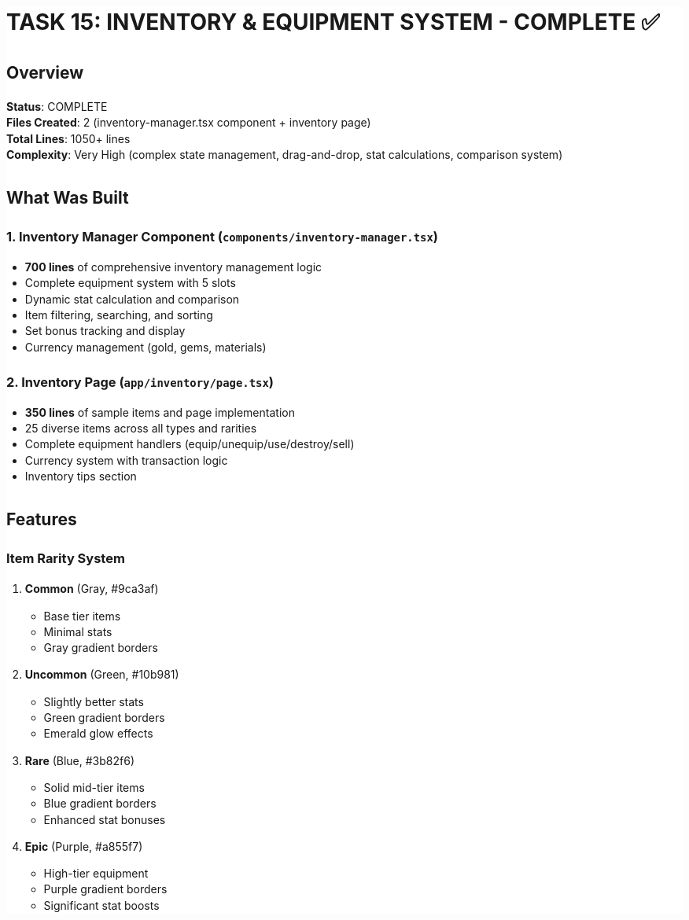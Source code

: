 # TASK 15: INVENTORY & EQUIPMENT SYSTEM - COMPLETE ✅

## Overview
**Status**: COMPLETE  
**Files Created**: 2 (inventory-manager.tsx component + inventory page)  
**Total Lines**: 1050+ lines  
**Complexity**: Very High (complex state management, drag-and-drop, stat calculations, comparison system)

## What Was Built

### 1. Inventory Manager Component (`components/inventory-manager.tsx`)
- **700 lines** of comprehensive inventory management logic
- Complete equipment system with 5 slots
- Dynamic stat calculation and comparison
- Item filtering, searching, and sorting
- Set bonus tracking and display
- Currency management (gold, gems, materials)

### 2. Inventory Page (`app/inventory/page.tsx`)
- **350 lines** of sample items and page implementation
- 25 diverse items across all types and rarities
- Complete equipment handlers (equip/unequip/use/destroy/sell)
- Currency system with transaction logic
- Inventory tips section

## Features

### Item Rarity System
1. **Common** (Gray, #9ca3af)
   - Base tier items
   - Minimal stats
   - Gray gradient borders

2. **Uncommon** (Green, #10b981)
   - Slightly better stats
   - Green gradient borders
   - Emerald glow effects

3. **Rare** (Blue, #3b82f6)
   - Solid mid-tier items
   - Blue gradient borders
   - Enhanced stat bonuses

4. **Epic** (Purple, #a855f7)
   - High-tier equipment
   - Purple gradient borders
   - Significant stat boosts
